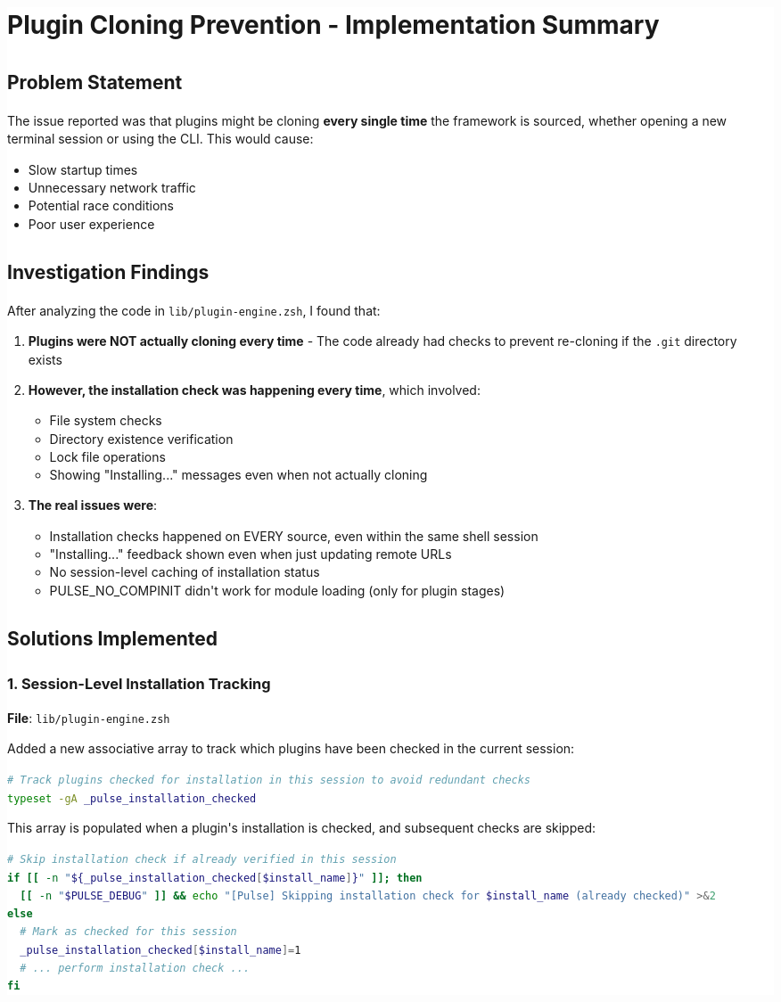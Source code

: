 # Plugin Cloning Prevention - Implementation Summary

## Problem Statement

The issue reported was that plugins might be cloning **every single time** the framework is sourced, whether opening a new terminal session or using the CLI. This would cause:
- Slow startup times
- Unnecessary network traffic
- Potential race conditions
- Poor user experience

## Investigation Findings

After analyzing the code in `lib/plugin-engine.zsh`, I found that:

1. **Plugins were NOT actually cloning every time** - The code already had checks to prevent re-cloning if the `.git` directory exists
2. **However, the installation check was happening every time**, which involved:
   - File system checks
   - Directory existence verification
   - Lock file operations
   - Showing "Installing..." messages even when not actually cloning

3. **The real issues were**:
   - Installation checks happened on EVERY source, even within the same shell session
   - "Installing..." feedback shown even when just updating remote URLs
   - No session-level caching of installation status
   - PULSE_NO_COMPINIT didn't work for module loading (only for plugin stages)

## Solutions Implemented

### 1. Session-Level Installation Tracking

**File**: `lib/plugin-engine.zsh`

Added a new associative array to track which plugins have been checked in the current session:

```zsh
# Track plugins checked for installation in this session to avoid redundant checks
typeset -gA _pulse_installation_checked
```

This array is populated when a plugin's installation is checked, and subsequent checks are skipped:

```zsh
# Skip installation check if already verified in this session
if [[ -n "${_pulse_installation_checked[$install_name]}" ]]; then
  [[ -n "$PULSE_DEBUG" ]] && echo "[Pulse] Skipping installation check for $install_name (already checked)" >&2
else
  # Mark as checked for this session
  _pulse_installation_checked[$install_name]=1
  # ... perform installation check ...
fi
```
